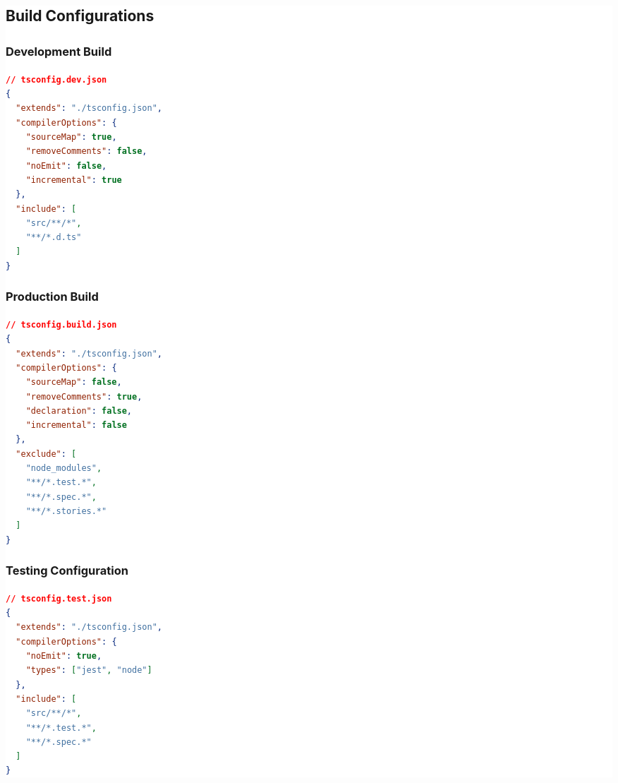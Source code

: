 ## Build Configurations

### Development Build

```json
// tsconfig.dev.json
{
  "extends": "./tsconfig.json",
  "compilerOptions": {
    "sourceMap": true,
    "removeComments": false,
    "noEmit": false,
    "incremental": true
  },
  "include": [
    "src/**/*",
    "**/*.d.ts"
  ]
}
```

### Production Build

```json
// tsconfig.build.json
{
  "extends": "./tsconfig.json",
  "compilerOptions": {
    "sourceMap": false,
    "removeComments": true,
    "declaration": false,
    "incremental": false
  },
  "exclude": [
    "node_modules",
    "**/*.test.*",
    "**/*.spec.*",
    "**/*.stories.*"
  ]
}
```

### Testing Configuration

```json
// tsconfig.test.json
{
  "extends": "./tsconfig.json",
  "compilerOptions": {
    "noEmit": true,
    "types": ["jest", "node"]
  },
  "include": [
    "src/**/*",
    "**/*.test.*",
    "**/*.spec.*"
  ]
}
```

